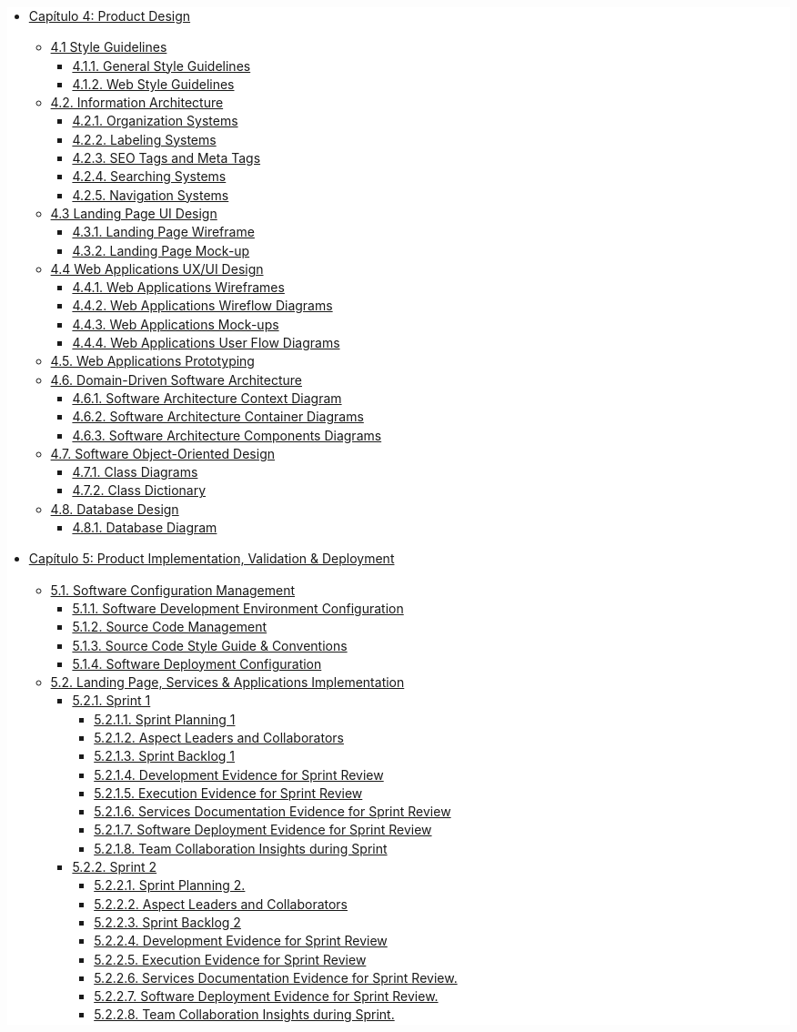 - [Capítulo 4: Product Design](#capítulo-4-product-design)
  - [4.1 Style Guidelines](#41-style-guidelines)
    - [4.1.1. General Style Guidelines](#411-general-style-guidelines)
    - [4.1.2. Web Style Guidelines](#412-web-style-guidelines)
  - [4.2. Information Architecture](#42-information-architecture)
    - [4.2.1. Organization Systems](#421-organization-systems)
    - [4.2.2. Labeling Systems](#422-labeling-systems)
    - [4.2.3. SEO Tags and Meta Tags](#423-seo-tags-and-meta-tags)
    - [4.2.4. Searching Systems](#424-searching-systems)
    - [4.2.5. Navigation Systems](#425-navigation-systems)
  - [4.3 Landing Page UI Design](#43-landing-page-ui-design)
    - [4.3.1. Landing Page Wireframe](#431-landing-page-wireframe)
    - [4.3.2. Landing Page Mock-up](#432-landing-page-mock-up)
  - [4.4 Web Applications UX/UI Design](#44-web-applications-uxui-design)
    - [4.4.1. Web Applications Wireframes](#441-web-applications-wireframes)
    - [4.4.2. Web Applications Wireflow Diagrams](#442-web-applications-wireflow-diagrams)
    - [4.4.3. Web Applications Mock-ups](#443-web-applications-mock-ups)
    - [4.4.4. Web Applications User Flow Diagrams](#444-web-applications-user-flow-diagrams)
  - [4.5. Web Applications Prototyping](#45-web-applications-prototyping)
  - [4.6. Domain-Driven Software Architecture](#46-domain-driven-software-architecture)
    - [4.6.1. Software Architecture Context Diagram](#461-software-architecture-context-diagram)
    - [4.6.2. Software Architecture Container Diagrams](#462-software-architecture-container-diagrams)
    - [4.6.3. Software Architecture Components Diagrams](#463-software-architecture-components-diagrams)
  - [4.7. Software Object-Oriented Design](#47-software-object-oriented-design)
    - [4.7.1. Class Diagrams](#471-class-diagrams)
    - [4.7.2. Class Dictionary](#472-class-dictionary)
  - [4.8. Database Design](#48-database-design)
    - [4.8.1. Database Diagram](#481-database-diagram)
    
- [Capítulo 5: Product Implementation, Validation & Deployment](#capítulo-5-product-implementation-validation--deployment)
  - [5.1. Software Configuration Management](#51-software-configuration-management)
    - [5.1.1. Software Development Environment Configuration](#511-software-development-environment-configuration)
    - [5.1.2. Source Code Management](#512-source-code-management)
    - [5.1.3. Source Code Style Guide & Conventions](#513-source-code-style-guide--conventions)
    - [5.1.4. Software Deployment Configuration](#514-software-deployment-configuration)
  - [5.2. Landing Page, Services & Applications Implementation](#52-landing-page-services--applications-implementation)
    - [5.2.1. Sprint 1](#521-sprint-1)
      - [5.2.1.1. Sprint Planning 1](#5211-sprint-planning-1)
      - [5.2.1.2. Aspect Leaders and Collaborators](#5212-aspect-leaders-and-collaborators)
      - [5.2.1.3. Sprint Backlog 1](#5213-sprint-backlog-1)
      - [5.2.1.4. Development Evidence for Sprint Review ](#5214-development-evidence-for-sprint-review)
      - [5.2.1.5. Execution Evidence for Sprint Review](#5215-execution-evidence-for-sprint-review)
      - [5.2.1.6. Services Documentation Evidence for Sprint Review](#5216-services-documentation-evidence-for-sprint-review)
      - [5.2.1.7. Software Deployment Evidence for Sprint Review](#5217-software-deployment-evidence-for-sprint-review)
      - [5.2.1.8. Team Collaboration Insights during Sprint](#5218-team-collaboration-insights-during-sprint)
    - [5.2.2. Sprint 2](#522-sprint-2)
      - [5.2.2.1. Sprint Planning 2.](#5221-sprint-planning-2)
      - [5.2.2.2. Aspect Leaders and Collaborators](#5222-aspect-leaders-and-collaborators)
      - [5.2.2.3. Sprint Backlog 2](#5223-sprint-backlog-2)
      - [5.2.2.4. Development Evidence for Sprint Review](#5224-development-evidence-for-sprint-review)
      - [5.2.2.5. Execution Evidence for Sprint Review](#5225-execution-evidence-for-sprint-review)
      - [5.2.2.6. Services Documentation Evidence for Sprint Review.](#5226-services-documentation-evidence-for-sprint-review)
      - [5.2.2.7. Software Deployment Evidence for Sprint Review.](#5227-software-deployment-evidence-for-sprint-review)
      - [5.2.2.8. Team Collaboration Insights during Sprint.](#5228-team-collaboration-insights-during-sprint)